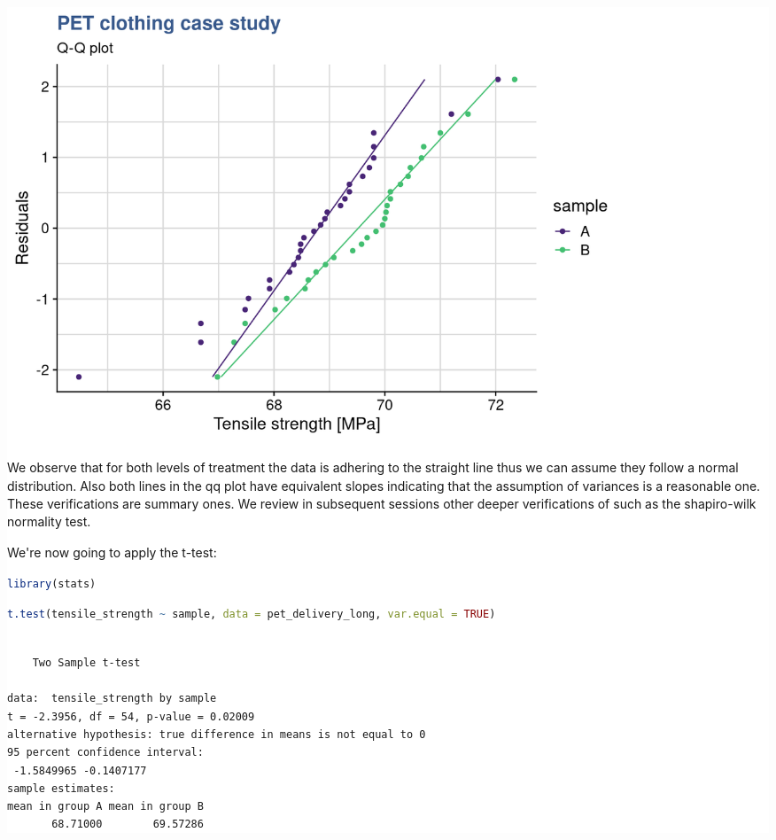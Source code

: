 <img src="5_simpleDOE_files/figure-html/unnamed-chunk-11-1.png" width="80%" />

We observe that for both levels of treatment the data is adhering to the straight line thus we can assume they follow a normal distribution. Also both lines in the qq plot  have equivalent slopes indicating that the assumption of variances is a reasonable one. These verifications are summary ones. We review in subsequent sessions other deeper verifications of such as the shapiro-wilk normality test.

We're now going to apply the t-test:


```r
library(stats)
```


```r
t.test(tensile_strength ~ sample, data = pet_delivery_long, var.equal = TRUE)
```

```

	Two Sample t-test

data:  tensile_strength by sample
t = -2.3956, df = 54, p-value = 0.02009
alternative hypothesis: true difference in means is not equal to 0
95 percent confidence interval:
 -1.5849965 -0.1407177
sample estimates:
mean in group A mean in group B 
       68.71000        69.57286 
```
